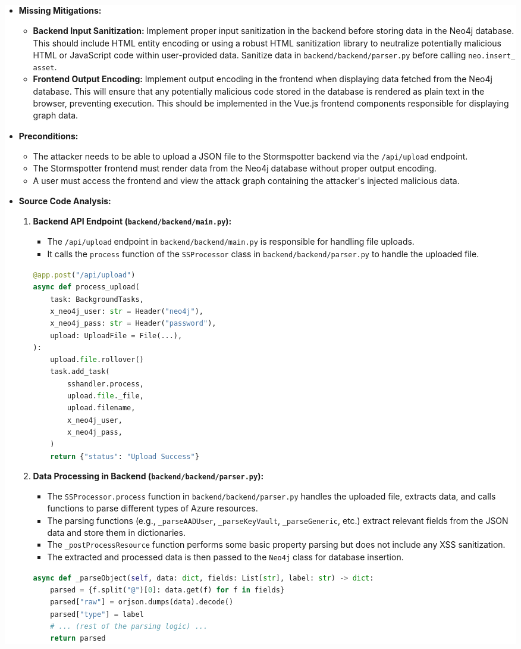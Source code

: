 - **Missing Mitigations:**
    - **Backend Input Sanitization:** Implement proper input sanitization in the backend before storing data in the Neo4j database. This should include HTML entity encoding or using a robust HTML sanitization library to neutralize potentially malicious HTML or JavaScript code within user-provided data. Sanitize data in `backend/backend/parser.py` before calling `neo.insert_asset`.
    - **Frontend Output Encoding:** Implement output encoding in the frontend when displaying data fetched from the Neo4j database. This will ensure that any potentially malicious code stored in the database is rendered as plain text in the browser, preventing execution. This should be implemented in the Vue.js frontend components responsible for displaying graph data.

- **Preconditions:**
    - The attacker needs to be able to upload a JSON file to the Stormspotter backend via the `/api/upload` endpoint.
    - The Stormspotter frontend must render data from the Neo4j database without proper output encoding.
    - A user must access the frontend and view the attack graph containing the attacker's injected malicious data.

- **Source Code Analysis:**
    1. **Backend API Endpoint (`backend/backend/main.py`):**
        - The `/api/upload` endpoint in `backend/backend/main.py` is responsible for handling file uploads.
        - It calls the `process` function of the `SSProcessor` class in `backend/backend/parser.py` to handle the uploaded file.
        ```python
        @app.post("/api/upload")
        async def process_upload(
            task: BackgroundTasks,
            x_neo4j_user: str = Header("neo4j"),
            x_neo4j_pass: str = Header("password"),
            upload: UploadFile = File(...),
        ):
            upload.file.rollover()
            task.add_task(
                sshandler.process,
                upload.file._file,
                upload.filename,
                x_neo4j_user,
                x_neo4j_pass,
            )
            return {"status": "Upload Success"}
        ```

    2. **Data Processing in Backend (`backend/backend/parser.py`):**
        - The `SSProcessor.process` function in `backend/backend/parser.py` handles the uploaded file, extracts data, and calls functions to parse different types of Azure resources.
        - The parsing functions (e.g., `_parseAADUser`, `_parseKeyVault`, `_parseGeneric`, etc.) extract relevant fields from the JSON data and store them in dictionaries.
        - The `_postProcessResource` function performs some basic property parsing but does not include any XSS sanitization.
        - The extracted and processed data is then passed to the `Neo4j` class for database insertion.
        ```python
        async def _parseObject(self, data: dict, fields: List[str], label: str) -> dict:
            parsed = {f.split("@")[0]: data.get(f) for f in fields}
            parsed["raw"] = orjson.dumps(data).decode()
            parsed["type"] = label
            # ... (rest of the parsing logic) ...
            return parsed
